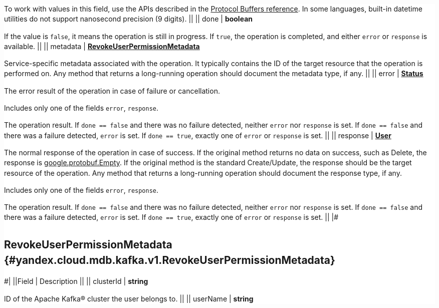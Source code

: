To work with values in this field, use the APIs described in the
[Protocol Buffers reference](https://developers.google.com/protocol-buffers/docs/reference/overview).
In some languages, built-in datetime utilities do not support nanosecond precision (9 digits). ||
|| done | **boolean**

If the value is `false`, it means the operation is still in progress.
If `true`, the operation is completed, and either `error` or `response` is available. ||
|| metadata | **[RevokeUserPermissionMetadata](#yandex.cloud.mdb.kafka.v1.RevokeUserPermissionMetadata)**

Service-specific metadata associated with the operation.
It typically contains the ID of the target resource that the operation is performed on.
Any method that returns a long-running operation should document the metadata type, if any. ||
|| error | **[Status](#google.rpc.Status)**

The error result of the operation in case of failure or cancellation.

Includes only one of the fields `error`, `response`.

The operation result.
If `done == false` and there was no failure detected, neither `error` nor `response` is set.
If `done == false` and there was a failure detected, `error` is set.
If `done == true`, exactly one of `error` or `response` is set. ||
|| response | **[User](#yandex.cloud.mdb.kafka.v1.User)**

The normal response of the operation in case of success.
If the original method returns no data on success, such as Delete,
the response is [google.protobuf.Empty](https://developers.google.com/protocol-buffers/docs/reference/google.protobuf#google.protobuf.Empty).
If the original method is the standard Create/Update,
the response should be the target resource of the operation.
Any method that returns a long-running operation should document the response type, if any.

Includes only one of the fields `error`, `response`.

The operation result.
If `done == false` and there was no failure detected, neither `error` nor `response` is set.
If `done == false` and there was a failure detected, `error` is set.
If `done == true`, exactly one of `error` or `response` is set. ||
|#

## RevokeUserPermissionMetadata {#yandex.cloud.mdb.kafka.v1.RevokeUserPermissionMetadata}

#|
||Field | Description ||
|| clusterId | **string**

ID of the Apache Kafka® cluster the user belongs to. ||
|| userName | **string**
